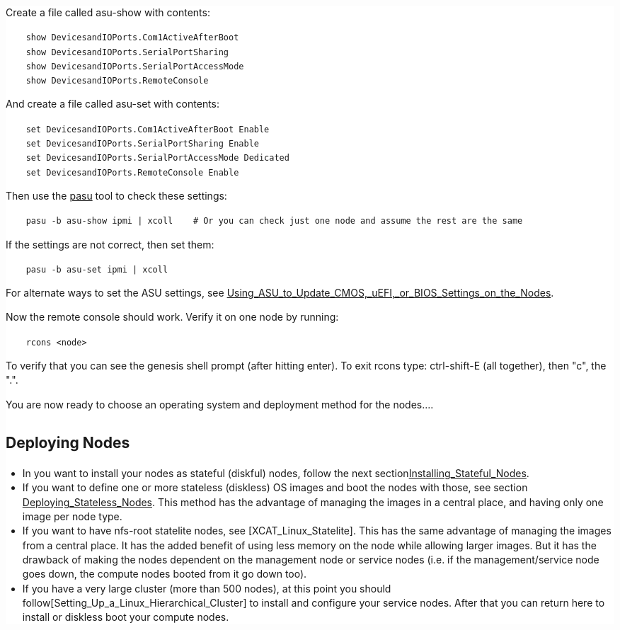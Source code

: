 Create a file called asu-show with contents: 

~~~~    
    show DevicesandIOPorts.Com1ActiveAfterBoot
    show DevicesandIOPorts.SerialPortSharing
    show DevicesandIOPorts.SerialPortAccessMode
    show DevicesandIOPorts.RemoteConsole
~~~~
    

And create a file called asu-set with contents: 

~~~~    
    set DevicesandIOPorts.Com1ActiveAfterBoot Enable
    set DevicesandIOPorts.SerialPortSharing Enable
    set DevicesandIOPorts.SerialPortAccessMode Dedicated
    set DevicesandIOPorts.RemoteConsole Enable
~~~~    

Then use the [pasu](http://xcat.sourceforge.net/man1/pasu.1.html) tool to check these settings: 
 
~~~~   
    pasu -b asu-show ipmi | xcoll    # Or you can check just one node and assume the rest are the same
~~~~    

If the settings are not correct, then set them: 
 
~~~~   
    pasu -b asu-set ipmi | xcoll
~~~~    

For alternate ways to set the ASU settings, see [Using_ASU_to_Update_CMOS,_uEFI,_or_BIOS_Settings_on_the_Nodes](XCAT_iDataPlex_Advanced_Setup/#using-asu-to-update-cmos-uefi-or-bios-settings-on-the-nodes). 

Now the remote console should work. Verify it on one node by running: 
 
~~~~   
    rcons <node>
~~~~    

To verify that you can see the genesis shell prompt (after hitting enter). To exit rcons type: ctrl-shift-E (all together), then "c", the ".". 

You are now ready to choose an operating system and deployment method for the nodes.... 

  


## Deploying Nodes

  * In you want to install your nodes as stateful (diskful) nodes, follow the next section[Installing_Stateful_Nodes](XCAT_NeXtScale_Clusters/#installing-stateful-nodes). 
  * If you want to define one or more stateless (diskless) OS images and boot the nodes with those, see section [Deploying_Stateless_Nodes](XCAT_NeXtScale_Clusters/#deploying-stateless-nodes). This method has the advantage of managing the images in a central place, and having only one image per node type. 
  * If you want to have nfs-root statelite nodes, see [XCAT_Linux_Statelite]. This has the same advantage of managing the images from a central place. It has the added benefit of using less memory on the node while allowing larger images. But it has the drawback of making the nodes dependent on the management node or service nodes (i.e. if the management/service node goes down, the compute nodes booted from it go down too). 
  * If you have a very large cluster (more than 500 nodes), at this point you should follow[Setting_Up_a_Linux_Hierarchical_Cluster] to install and configure your service nodes. After that you can return here to install or diskless boot your compute nodes. 
